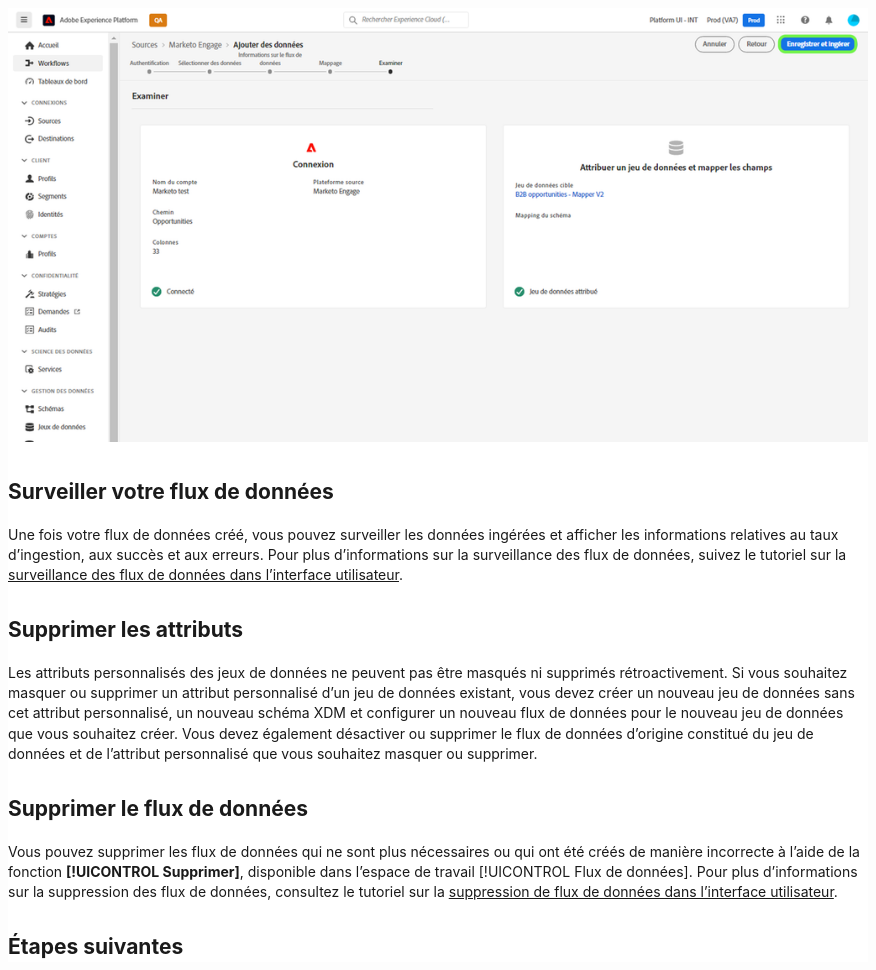 ![review](../../../../images/tutorials/create/marketo/review.png)

## Surveiller votre flux de données

Une fois votre flux de données créé, vous pouvez surveiller les données ingérées et afficher les informations relatives au taux d’ingestion, aux succès et aux erreurs. Pour plus d’informations sur la surveillance des flux de données, suivez le tutoriel sur la [surveillance des flux de données dans l’interface utilisateur](../../../../../dataflows/ui/monitor-sources.md).

## Supprimer les attributs

Les attributs personnalisés des jeux de données ne peuvent pas être masqués ni supprimés rétroactivement. Si vous souhaitez masquer ou supprimer un attribut personnalisé d’un jeu de données existant, vous devez créer un nouveau jeu de données sans cet attribut personnalisé, un nouveau schéma XDM et configurer un nouveau flux de données pour le nouveau jeu de données que vous souhaitez créer. Vous devez également désactiver ou supprimer le flux de données d’origine constitué du jeu de données et de l’attribut personnalisé que vous souhaitez masquer ou supprimer.

## Supprimer le flux de données

Vous pouvez supprimer les flux de données qui ne sont plus nécessaires ou qui ont été créés de manière incorrecte à l’aide de la fonction **[!UICONTROL Supprimer]**, disponible dans l’espace de travail [!UICONTROL Flux de données]. Pour plus d’informations sur la suppression des flux de données, consultez le tutoriel sur la [suppression de flux de données dans l’interface utilisateur](../../delete.md).

## Étapes suivantes
